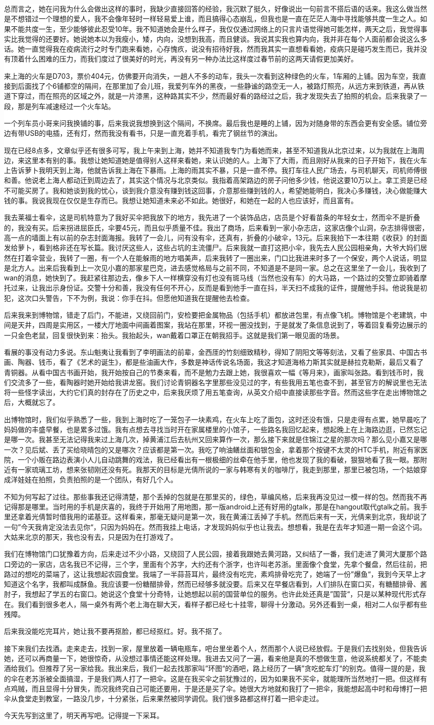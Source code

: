 总而言之，她在问我为什么会做出这样的事时，我缺少直接回答的经验，我沉默了挺久，好像说出一句前言不搭后语的话来。我这么做当然是不想错过一个理想的爱人，我不会像年轻时一样轻易爱上谁，而且搞得心态崩乱，但我也是一直在茫茫人海中寻找能够共度一生之人。如果不能共度一生，至少能够彼此忍受10年。我不知道她会是什么样子，我仅仅通过网络上的只言片语觉得她可能怎样，两天之后，我觉得事实比我觉得的还要好。她说她本以为我瘦小，矮，内向，没想到我高，而且健谈。我说其实我也算内向，我并非在每个人面前都会说这么多话。她一直觉得我在疫病流行之时专门跑来看她，心存愧疚，说没有招待好我，然而我其实一直想看看她，疫病只是碰巧发生而已，我并没有顶着什么困难的压力，而我们度过了很美好的时光，再没有另一种办法比这样度过春节前的这两天请假更加美好。

来上海的火车是D703，票价404元，仿佛要开向消失，一趟人不多的动车，我头一次看到这种绿色的火车，1车厢的上铺。因为车空，我直接到后面找了个6铺都空的隔间，在那里加了会儿班，我爱列车外的黑夜，一些静谧的路空无一人，被路灯照亮，从远方来到铁道，再从铁道下穿过，而在照亮的区域之外，就是一片漆黑，这种路其实不少，然而最好看的路经过之后，我才发现失去了拍照的机会。后来我录了一段，那是列车减速经过一个火车站。

一个列车员小哥来问我换铺的事，后来我说我想换到这个隔间，不换席。最后我也是睡的上铺，因为对随身带的东西会更有安全感。铺位旁边有带USB的电插，还有灯，然而我没有看书，只是一直充着手机，看完了钢丝节的演出。

现在已经8点多，文章似乎还有很多可写，我上午来到上海，她并不知道我专门为看她而来，甚至不知道我从北京过来，以为我就在上海周边，来这里本有别的事。我想让她知道她是值得别人这样来看她，来认识她的人。上海下了大雨，而且刚好从我来的日子开始下，我在火车上告诉萝卜我明天到上海，他就告诉我上海在下暴雨。上海的雨其实不暴，只是一直不停。我打车往人民广场去，与司机聊天，司机师傅很和善。他说老上海人都动迁到周边去了，其实这个情况与北京类似。我指着高架路边的房子问他多少钱，他说这要10万以上。拿工资是已经不可能买房了。我和她谈到我的忧心，谈到我介意没有赚到钱这回事，介意那些赚到钱的人，希望她能明白，我决心多赚钱，决心做能赚大钱的事。我说我现在仅仅是生存而已。我想让她知道未来必不如此。她很好，和她在一起的人也应该好，而且富有。

我去莱福士看伞，这是司机特意为了我好买伞把我放下的地方，我先进了一个装饰品店，店员是个好看苗条的年轻女士，然而伞不是折叠的，我没有买。后来拐进屈臣氏，伞要45元，而且似乎质量不佳。我出了商场，后来看到一家小杂志店，这家店像个山洞，杂志排得很密，高一点的墙面上有以前的杂志封面海报。我转了一会儿，问有没有伞，还真有，折叠的小破伞，13元。后来我拍下一本往期《收获》的封面发给萝卜，看到格非还在写长篇。我讨厌这些人，这些占坑的主流僵尸。后来我就一直打这把小伞，我先去人民公园相亲角，大爷大妈们居然在打着伞营业，我转了一圈，有一个人在能躲雨的地方唱美声，后来我转了一圈出来，门口比我进来时多了一个保安，两个人说话，明显是北方人。出来后我看到上一次见小嘉的那家星巴克，进去感觉格局与之前不同，不知道是不是同一家。总之在这里坐了一会儿，我收到了wan的消息，她快到了。我赶紧往那边去，像乡下人一样横穿没有灯也没有斑马线（当然也没有车）的大马路，一个路过的交警立即骑着摩托过来，让我出示身份证。交警十分和善，我没有任何不开心，反而是看到他手一直在抖，半天扫不成我的证件，提醒他手抖。他说我是初犯，这次口头警告，下不为例，我说：你手在抖。但愿他知道我在提醒他去检查。

后来我来到博物馆，错走了后门，不能进，又绕回前门，安检要把金属物品（包括手机）都放进包里，有点像飞机。博物馆是个老建筑，中间是天井，四周是实用区，一楼大厅地面中间画着图案，我站在那里，环视一圈没找到，于是就发了条信息说到了，等着回复看旁边展示的一只金色老鼠，回复很快到来：抬头。我抬起头，wan戴着口罩正在朝我招手。这就是我们第一眼见面的场景。

看展的事没有动力多说。东山魁夷让我看到了李明画法的前辈，金西厓的竹刻细致精秒，得知了阴阳文等等刻法，又看了些家具、中国古书画、陶器、钱币，看了《艺术的诞生》，都是些油画大作，多数是神话传说名场面，我这才知道海格力斯其实就是赫拉克勒斯，最后又看了青铜器。从看中国古书画开始，我开始按自己的节奏来看，而不是勉力去跟上她，我很喜欢一幅《等月来》，画家叫张路。看到钱币时，我们交流多了一些，看陶器时她开始给我讲龙窑。我们讨论青铜器名字里那些没见过的字，有些我用五笔也查不到，甚至官方的解说里也无法将一些怪字读出，大约它们真的封存在了历史之中，后来我厌烦了用五笔查询，从英文介绍中直接读那些字音。然而这些字在走出博物馆之后，大概就忘了。

出博物馆时，我们似乎熟悉了一些，我到上海时吃了一笼包子一块素鸡，在火车上吃了面包，这时还没有饿，只是走得有点累，她早晨吃了妈妈做的丰盛早餐，也是累多过饿。我有点想去寻找当时开在家属楼里的小馆子，一些路名我回忆起来，想起晚上在上海路边逛，已然忘记是哪一次。我甚至无法记得我来过上海几次，掉黄浦江后去杭州又回来算作一次，那么接下来就是住锦江之星的那次吗？那么见小嘉又是哪一次？见后斌、丢了买给晓晴包的又是哪次？应该都是第一次。我吃了响油鳝丝面和银包金，拿着那个按键不太灵的HTC手机，附近有家医院，一个小贩在路边表演小人儿自动跳舞的戏法，我已经看出有一根极细的丝牵在他手里，他也发现了我的看破，狠狠地看了我一眼。那附近有一家琉璃工坊，想来张韧刚还没有死。我那天的目标是光倩所说的一家与韩寒有关的咖啡厅，我走到那里，那里已被包场，一个姑娘穿成洋娃娃在拍照，负责拍照的是一个团队，有好几个人。

不知为何写起了过往。那些事我还记得清楚，那个丢掉的包就是在那里买的，绿色，草编风格，后来我再没见过一模一样的包。然而我不再记得那是哪里。当时用的手机是庆喜的，我终于开始用了用地图，那一版android上还有好用的gtalk，那是在hangout取代gtalk之前。我手里还拿着光倩暂时借我用的诺基亚。这样看来，那毫无疑问是第一次，我在黄浦江丢掉了手机。然而后来有一天，光倩来到北京，我却说了一句”今天我肯定没法去见你“，只因为妈妈在。然而我挂上电话，才发现妈妈似乎也让我去。想想看，我是在去年才知道一期一会这个词。大姑来北京的那天，我也没有去，只是因为在打游戏了。

我们在博物馆门口犹豫着方向，后来走过不少小路，又绕回了人民公园，接着我跟她去黄河路，又纠结了一番，我们走进了黄河大厦那个路口旁边的一家店，店名我已不记得，三个字，里面有个苏字，大约还有个浙字，也许叫老苏浙。里面像个食堂，先拿个餐盘，然后往前，把路过的想吃的菜端了，这让我想起农园食堂。我端了一半蒜苔耳片，最终没有吃完，素鸡排骨吃完了，她端了一份”爆鱼“，我到今天早上才知道这个名字，我都叫成酥鱼。我应该要一份糖醋排骨，然而已经够多就没要。后来又在早餐店看到，人们排队在窗口买，有糖醋排骨、酱肘子，我想起了学五的右窗口。她说这个食堂十分奇特，让她想起以前的国营单位的服务。也许此处还真是”国营“，只是以某种现代形式存在。我们看到很多老人，隔一桌外有两个老上海在聊大天，看样子都已经七十挂零，聊得十分激动。另外还看到一桌，相对二人似乎都有些残障。

后来我没能吃完耳片，她让我不要再抠脸，都已经抠红。好。我不抠了。

接下来我们去找酒。走来走去，找到一家，屋里放着一辆电瓶车，吧台里坐着个人，然而那个人说已经放假。于是我们去找别处，但我告诉她，还可以再商量一下，她很惊奇，从没想过事情还能这样处理。我进去又问了一遍，看来他是真的不想做生意，他说系统都关了，不能卖酒给我们。但推荐了另一家给我。我出来后，我们一起去找那家叫”环图“的酒吧，路上经历了一辆”贪吃蛇车灯“的别克。值得一提的是，我的伞在老苏浙被全面搞湿，于是我们两人打了一把伞。这是在我买伞之前犹豫过的，因为如果我不买伞，就能理所当然地打一把。但这样有点鸡贼，而且显得十分冒失，而况我终究自己可能还要用，于是还是买了伞。她很大方地就和我打了一把伞，我能想起高中时和母博打一把伞从食堂走到教室，一路没几步，十分紧张，后来果然被同学调侃。我们很多路都这样打着一把伞走过。

今天先写到这里了，明天再写吧。记得提一下采耳。
